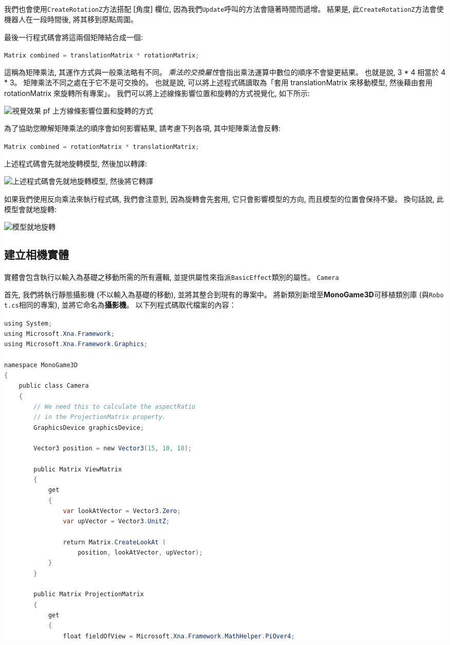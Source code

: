 我們也會使用`CreateRotationZ`方法搭配 [角度] 欄位, 因為我們`Update`呼叫的方法會隨著時間而遞增。 結果是, 此`CreateRotationZ`方法會使機器人在一段時間後, 將其移到原點周圍。

最後一行程式碼會將這兩個矩陣結合成一個:

```csharp
Matrix combined = translationMatrix * rotationMatrix;
```

這稱為矩陣乘法, 其運作方式與一般乘法略有不同。 *乘法的交換屬性*會指出乘法運算中數位的順序不會變更結果。 也就是說, 3 * 4 相當於 4 * 3。 矩陣乘法不同之處在于它不是可交換的。 也就是說, 可以將上述程式碼讀取為「套用 translationMatrix 來移動模型, 然後藉由套用 rotationMatrix 來旋轉所有專案」。 我們可以將上述線條影響位置和旋轉的方式視覺化, 如下所示:

![](part3-images/image8.png "視覺效果 pf 上方線條影響位置和旋轉的方式")

為了協助您瞭解矩陣乘法的順序會如何影響結果, 請考慮下列各項, 其中矩陣乘法會反轉:

```csharp
Matrix combined = rotationMatrix * translationMatrix;
```

上述程式碼會先就地旋轉模型, 然後加以轉譯:

![](part3-images/image9.png "上述程式碼會先就地旋轉模型, 然後將它轉譯")

如果我們使用反向乘法來執行程式碼, 我們會注意到, 因為旋轉會先套用, 它只會影響模型的方向, 而且模型的位置會保持不變。 換句話說, 此模型會就地旋轉:

![](part3-images/image10.gif "模型就地旋轉")

## <a name="creating-the-camera-entity"></a>建立相機實體

實體會包含執行以輸入為基礎之移動所需的所有邏輯, 並提供屬性來指派`BasicEffect`類別的屬性。 `Camera`

首先, 我們將執行靜態攝影機 (不以輸入為基礎的移動), 並將其整合到現有的專案中。 將新類別新增至**MonoGame3D**可移植類別庫 (與`Robot.cs`相同的專案), 並將它命名為**攝影機**。 以下列程式碼取代檔案的內容：

```csharp
using System;
using Microsoft.Xna.Framework;
using Microsoft.Xna.Framework.Graphics;

namespace MonoGame3D
{
    public class Camera
    {
        // We need this to calculate the aspectRatio
        // in the ProjectionMatrix property.
        GraphicsDevice graphicsDevice;

        Vector3 position = new Vector3(15, 10, 10);

        public Matrix ViewMatrix
        {
            get
            {
                var lookAtVector = Vector3.Zero;
                var upVector = Vector3.UnitZ;

                return Matrix.CreateLookAt (
                    position, lookAtVector, upVector);
            }
        }

        public Matrix ProjectionMatrix
        {
            get
            {
                float fieldOfView = Microsoft.Xna.Framework.MathHelper.PiOver4;
```